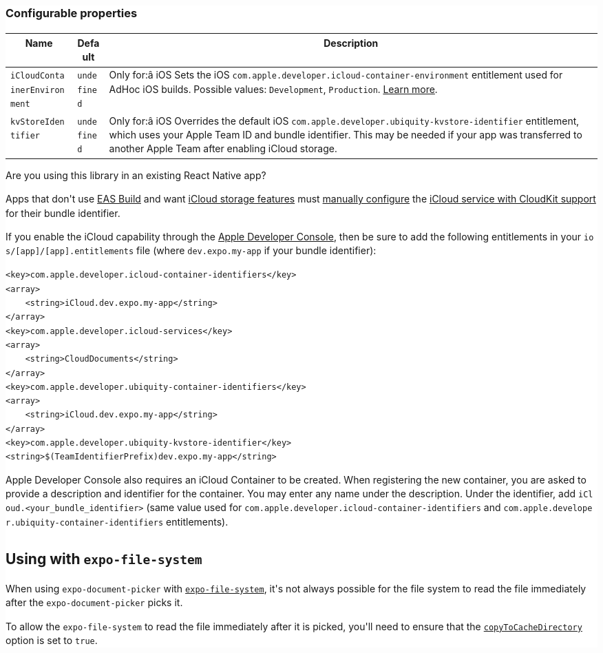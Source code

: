 ### Configurable properties

| Name | Default | Description |
| --- | --- | --- |
| `iCloudContainerEnvironment` | `undefined` | Only for:â iOS  Sets the iOS `com.apple.developer.icloud-container-environment` entitlement used for AdHoc iOS builds. Possible values: `Development`, `Production`. [Learn more](https://github.com/expo/eas-cli/issues/693). |
| `kvStoreIdentifier` | `undefined` | Only for:â iOS  Overrides the default iOS `com.apple.developer.ubiquity-kvstore-identifier` entitlement, which uses your Apple Team ID and bundle identifier. This may be needed if your app was transferred to another Apple Team after enabling iCloud storage. |

Are you using this library in an existing React Native app?

Apps that don't use [EAS Build](/build/introduction) and want [iCloud storage features](https://developer.apple.com/documentation/bundleresources/entitlements/com_apple_developer_icloud-services) must [manually configure](/build-reference/ios-capabilities#manual-setup) the [iCloud service with CloudKit support](https://developer.apple.com/documentation/bundleresources/entitlements/com_apple_developer_icloud-container-environment) for their bundle identifier.

If you enable the iCloud capability through the [Apple Developer Console](/build-reference/ios-capabilities#apple-developer-console), then be sure to add the following entitlements in your `ios/[app]/[app].entitlements` file (where `dev.expo.my-app` if your bundle identifier):

```
<key>com.apple.developer.icloud-container-identifiers</key>
<array>
    <string>iCloud.dev.expo.my-app</string>
</array>
<key>com.apple.developer.icloud-services</key>
<array>
    <string>CloudDocuments</string>
</array>
<key>com.apple.developer.ubiquity-container-identifiers</key>
<array>
    <string>iCloud.dev.expo.my-app</string>
</array>
<key>com.apple.developer.ubiquity-kvstore-identifier</key>
<string>$(TeamIdentifierPrefix)dev.expo.my-app</string>

```

Apple Developer Console also requires an iCloud Container to be created. When registering the new container, you are asked to provide a description and identifier for the container. You may enter any name under the description. Under the identifier, add `iCloud.<your_bundle_identifier>` (same value used for `com.apple.developer.icloud-container-identifiers` and `com.apple.developer.ubiquity-container-identifiers` entitlements).

Using with `expo-file-system`
-----------------------------

When using `expo-document-picker` with [`expo-file-system`](/versions/v52.0.0/sdk/filesystem), it's not always possible for the file system to read the file immediately after the `expo-document-picker` picks it.

To allow the `expo-file-system` to read the file immediately after it is picked, you'll need to ensure that the [`copyToCacheDirectory`](/versions/v52.0.0/sdk/document-picker#documentpickeroptions) option is set to `true`.
